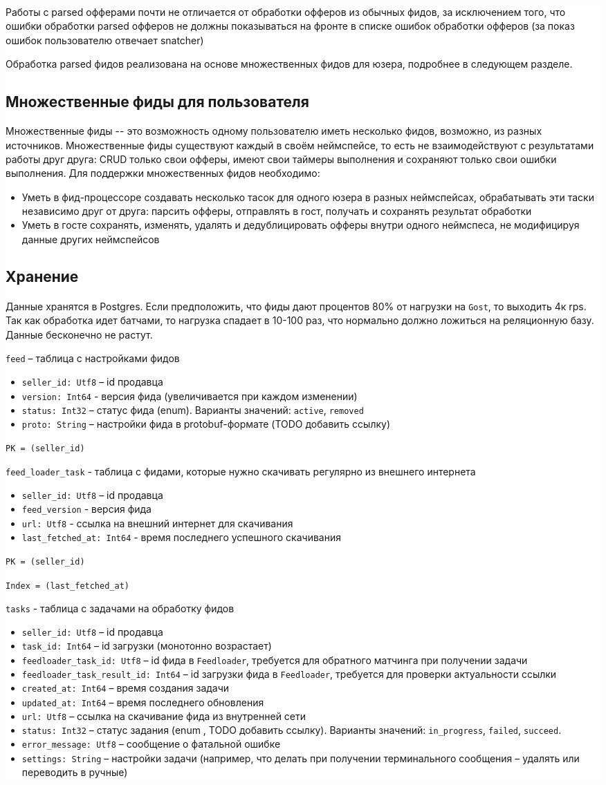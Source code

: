 Работы с parsed офферами почти не отличается от обработки офферов из обычных фидов, за исключением того, что ошибки обработки parsed офферов не должны показываться на фронте в списке ошибок обработки офферов (за показ ошибок пользователю отвечает snatcher)

Обработка parsed фидов реализована на основе множественных фидов для юзера, подробнее в следующем разделе.

## Множественные фиды для пользователя
Множественные фиды -- это возможность одному пользователю иметь несколько фидов, возможно, из разных источников.
Множественные фиды существуют каждый в своём неймспейсе, то есть не взаимодействуют с результатами работы друг друга: CRUD только свои офферы, имеют свои таймеры выполнения и сохраняют только свои ошибки выполнения.
Для поддержки множественных фидов необходимо: 
* Уметь в фид-процессоре создавать несколько тасок для одного юзера в разных неймспейсах, обрабатывать эти таски независимо друг от друга: парсить офферы, отправлять в гост, получать и сохранять результат обработки
* Уметь в госте сохранять, изменять, удалять и дедублицировать офферы внутри одного неймспеса, не модифицируя данные других неймспейсов

## Хранение
Данные хранятся в Postgres.
Если предположить, что фиды дают процентов 80% от нагрузки на `Gost`, то выходить 4к rps.
Так как обработка  идет батчами, то нагрузка спадает в 10-100 раз, что нормально должно ложиться на реляционную базу.
Данные бесконечно не растут.

`feed` – таблица с настройками фидов
 - `seller_id: Utf8` – id продавца
 - `version: Int64` - версия фида (увеличивается при каждом изменении)
 - `status: Int32` – статус фида (enum). Варианты значений: `active`, `removed`
 - `proto: String` – настройки фида в protobuf-формате (TODO добавить ссылку)
 
 `PK = (seller_id)`

`feed_loader_task` - таблица с фидами, которые нужно скачивать регулярно из внешнего интернета
 - `seller_id: Utf8` – id продавца
 - `feed_version` - версия фида
 - `url: Utf8` - ссылка на внешний интернет для скачивания
 - `last_fetched_at: Int64` - время последнего успешного скачивания

  `PK = (seller_id)`

  `Index = (last_fetched_at)`
 
`tasks` - таблица с задачами на обработку фидов
 - `seller_id: Utf8` – id продавца
 - `task_id: Int64` – id загрузки (монотонно возрастает)
 - `feedloader_task_id: Utf8` – id фида в `Feedloader`, требуется для обратного матчинга при получении задачи
 - `feedloader_task_result_id: Int64` – id загрузки фида в `Feedloader`, требуется для проверки актуальности ссылки
 - `created_at: Int64` – время создания задачи
 - `updated_at: Int64` – время последнего обновления
 - `url: Utf8` – ссылка на скачивание фида из внутренней сети
 - `status: Int32` – статус задания (enum , TODO добавить ссылку). Варианты значений: `in_progress`, `failed`, `succeed`.
 - `error_message: Utf8` – сообщение о фатальной ошибке
 - `settings: String` – настройки задачи (например, что делать при получении терминального сообщения – удалять или переводить в ручные)
 